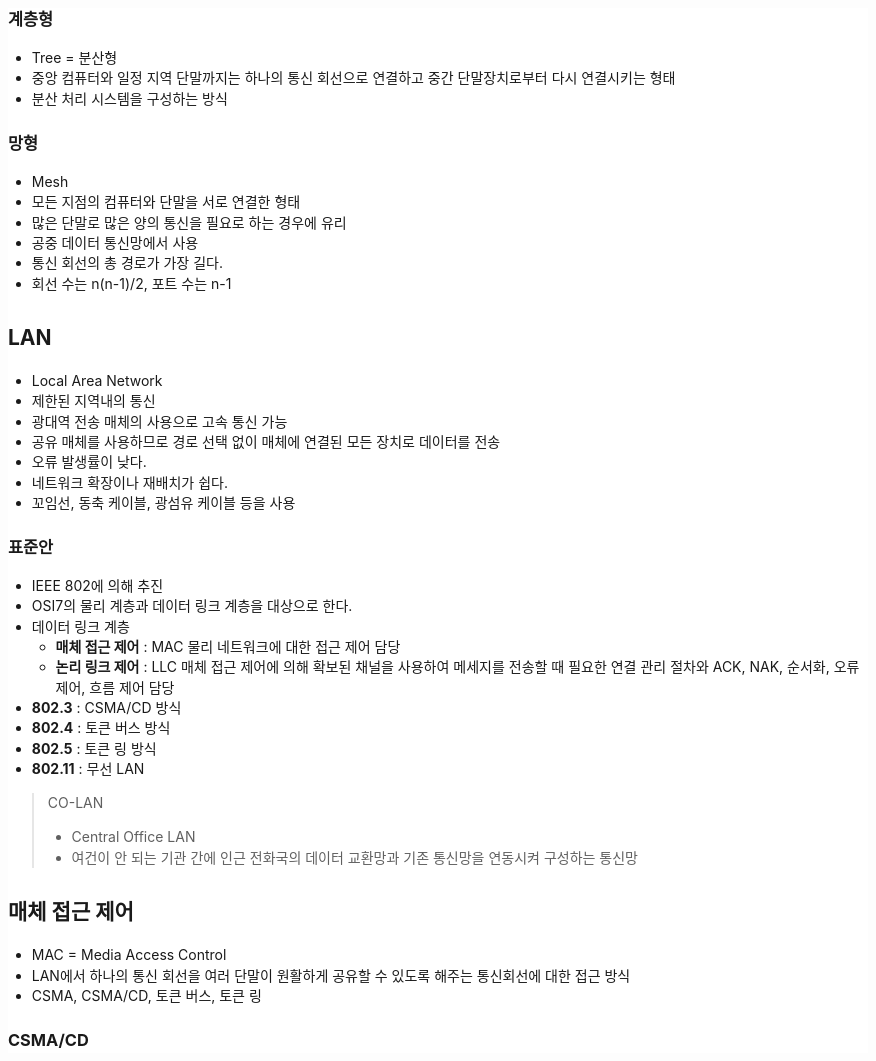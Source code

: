 ### 계층형

- Tree = 분산형
- 중앙 컴퓨터와 일정 지역 단말까지는 하나의 통신 회선으로 연결하고 중간 단말장치로부터 다시 연결시키는 형태
- 분산 처리 시스템을 구성하는 방식

### 망형

- Mesh
- 모든 지점의 컴퓨터와 단말을 서로 연결한 형태
- 많은 단말로 많은 양의 통신을 필요로 하는 경우에 유리
- 공중 데이터 통신망에서 사용
- 통신 회선의 총 경로가 가장 길다.
- 회선 수는 n(n-1)/2, 포트 수는 n-1

## LAN

- Local Area Network
- 제한된 지역내의 통신
- 광대역 전송 매체의 사용으로 고속 통신 가능
- 공유 매체를 사용하므로 경로 선택 없이 매체에 연결된 모든 장치로 데이터를 전송
- 오류 발생률이 낮다.
- 네트워크 확장이나 재배치가 쉽다.
- 꼬임선, 동축 케이블, 광섬유 케이블 등을 사용

### 표준안

- IEEE 802에 의해 추진
- OSI7의 물리 계층과 데이터 링크 계층을 대상으로 한다.
- 데이터 링크 계층
  - **매체 접근 제어** : MAC 물리 네트워크에 대한 접근 제어 담당
  - **논리 링크 제어** : LLC 매체 접근 제어에 의해 확보된 채널을 사용하여 메세지를 전송할 때 필요한 연결 관리 절차와 ACK, NAK, 순서화, 오류 제어, 흐름 제어 담당
- **802.3** : CSMA/CD 방식
- **802.4** : 토큰 버스 방식
- **802.5** : 토큰 링 방식
- **802.11** : 무선 LAN

> CO-LAN
>
> - Central Office LAN
> - 여건이 안 되는 기관 간에 인근 전화국의 데이터 교환망과 기존 통신망을 연동시켜 구성하는 통신망

## 매체 접근 제어

- MAC = Media Access Control
- LAN에서 하나의 통신 회선을 여러 단말이 원활하게 공유할 수 있도록 해주는 통신회선에 대한 접근 방식
- CSMA, CSMA/CD, 토큰 버스, 토큰 링

### CSMA/CD
